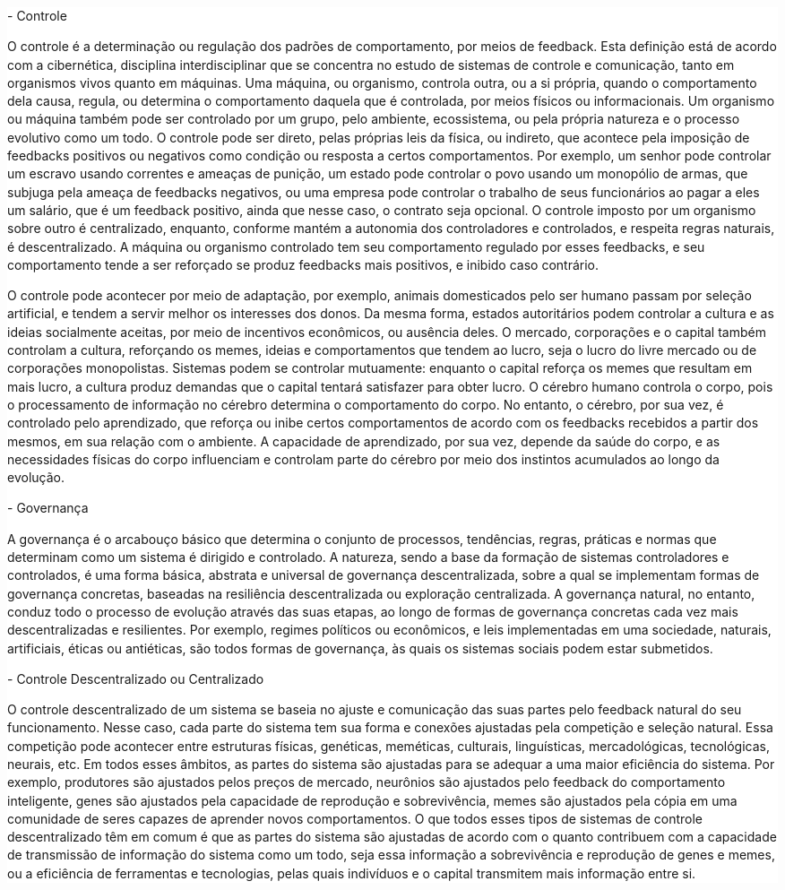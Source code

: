 \- Controle

O controle é a determinação ou regulação dos padrões de comportamento, por meios de feedback. Esta definição está de acordo com a cibernética, disciplina interdisciplinar que se concentra no estudo de sistemas de controle e comunicação, tanto em organismos vivos quanto em máquinas. Uma máquina, ou organismo, controla outra, ou a si própria, quando o comportamento dela causa, regula, ou determina o comportamento daquela que é controlada, por meios físicos ou informacionais. Um organismo ou máquina também pode ser controlado por um grupo, pelo ambiente, ecossistema, ou pela própria natureza e o processo evolutivo como um todo. O controle pode ser direto, pelas próprias leis da física, ou indireto, que acontece pela imposição de feedbacks positivos ou negativos como condição ou resposta a certos comportamentos. Por exemplo, um senhor pode controlar um escravo usando correntes e ameaças de punição, um estado pode controlar o povo usando um monopólio de armas, que subjuga pela ameaça de feedbacks negativos, ou uma empresa pode controlar o trabalho de seus funcionários ao pagar a eles um salário, que é um feedback positivo, ainda que nesse caso, o contrato seja opcional. O controle imposto por um organismo sobre outro é centralizado, enquanto, conforme mantém a autonomia dos controladores e controlados, e respeita regras naturais, é descentralizado. A máquina ou organismo controlado tem seu comportamento regulado por esses feedbacks, e seu comportamento tende a ser reforçado se produz feedbacks mais positivos, e inibido caso contrário.

O controle pode acontecer por meio de adaptação, por exemplo, animais domesticados pelo ser humano passam por seleção artificial, e tendem a servir melhor os interesses dos donos. Da mesma forma, estados autoritários podem controlar a cultura e as ideias socialmente aceitas, por meio de incentivos econômicos, ou ausência deles. O mercado, corporações e o capital também controlam a cultura, reforçando os memes, ideias e comportamentos que tendem ao lucro, seja o lucro do livre mercado ou de corporações monopolistas. Sistemas podem se controlar mutuamente: enquanto o capital reforça os memes que resultam em mais lucro, a cultura produz demandas que o capital tentará satisfazer para obter lucro. O cérebro humano controla o corpo, pois o processamento de informação no cérebro determina o comportamento do corpo. No entanto, o cérebro, por sua vez, é controlado pelo aprendizado, que reforça ou inibe certos comportamentos de acordo com os feedbacks recebidos a partir dos mesmos, em sua relação com o ambiente. A capacidade de aprendizado, por sua vez, depende da saúde do corpo, e as necessidades físicas do corpo influenciam e controlam parte do cérebro por meio dos instintos acumulados ao longo da evolução.

\- Governança

A governança é o arcabouço básico que determina o conjunto de processos, tendências, regras, práticas e normas que determinam como um sistema é dirigido e controlado. A natureza, sendo a base da formação de sistemas controladores e controlados, é uma forma básica, abstrata e universal de governança descentralizada, sobre a qual se implementam formas de governança concretas, baseadas na resiliência descentralizada ou exploração centralizada. A governança natural, no entanto, conduz todo o processo de evolução através das suas etapas, ao longo de formas de governança concretas cada vez mais descentralizadas e resilientes. Por exemplo, regimes políticos ou econômicos, e leis implementadas em uma sociedade, naturais, artificiais, éticas ou antiéticas, são todos formas de governança, às quais os sistemas sociais podem estar submetidos.

\- Controle Descentralizado ou Centralizado

O controle descentralizado de um sistema se baseia no ajuste e comunicação das suas partes pelo feedback natural do seu funcionamento. Nesse caso, cada parte do sistema tem sua forma e conexões ajustadas pela competição e seleção natural. Essa competição pode acontecer entre estruturas físicas, genéticas, meméticas, culturais, linguísticas, mercadológicas, tecnológicas, neurais, etc. Em todos esses âmbitos, as partes do sistema são ajustadas para se adequar a uma maior eficiência do sistema. Por exemplo, produtores são ajustados pelos preços de mercado, neurônios são ajustados pelo feedback do comportamento inteligente, genes são ajustados pela capacidade de reprodução e sobrevivência, memes são ajustados pela cópia em uma comunidade de seres capazes de aprender novos comportamentos. O que todos esses tipos de sistemas de controle descentralizado têm em comum é que as partes do sistema são ajustadas de acordo com o quanto contribuem com a capacidade de transmissão de informação do sistema como um todo, seja essa informação a sobrevivência e reprodução de genes e memes, ou a eficiência de ferramentas e tecnologias, pelas quais indivíduos e o capital transmitem mais informação entre si.
